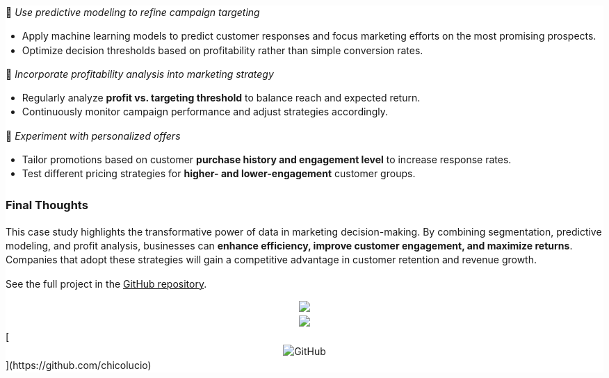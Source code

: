 📌 *Use predictive modeling to refine campaign targeting*  
   - Apply machine learning models to predict customer responses and focus marketing
   efforts on the most promising prospects.  
   - Optimize decision thresholds based on profitability rather than simple conversion
   rates.  

📌 *Incorporate profitability analysis into marketing strategy*  
   - Regularly analyze **profit vs. targeting threshold** to balance reach and expected
   return.  
   - Continuously monitor campaign performance and adjust strategies accordingly.  

📌 *Experiment with personalized offers*  
   - Tailor promotions based on customer **purchase history and engagement level** to
   increase response rates.  
   - Test different pricing strategies for **higher- and lower-engagement** customer
   groups.  

### Final Thoughts 

This case study highlights the transformative power of data in marketing
decision-making. By combining segmentation, predictive modeling, and profit analysis,
businesses can **enhance efficiency, improve customer engagement, and maximize
returns**. Companies that adopt these strategies will gain a competitive advantage in
customer retention and revenue growth.  

See the full project in the [GitHub repository](https://github.com/chicolucio/marketing-campaign-optimization).


<center>
<a href="https://www.linkedin.com/in/flsbustamante" target="_blank"><img src="https://img.shields.io/badge/-LinkedIn-%230077B5?style=for-the-badge&logo=linkedin&logoColor=white" target="_blank"></a> 
<br>
<a href="https://franciscobustamante.com.br" target="_blank"><img src="https://img.shields.io/badge/portfolio-000000?style=for-the-badge&logo=About.me&logoColor=white" target="_blank"></a>
</center>
[<center><img alt="GitHub" width="10%" src="https://github.githubassets.com/images/modules/logos_page/GitHub-Logo.png
"></center>](https://github.com/chicolucio)
